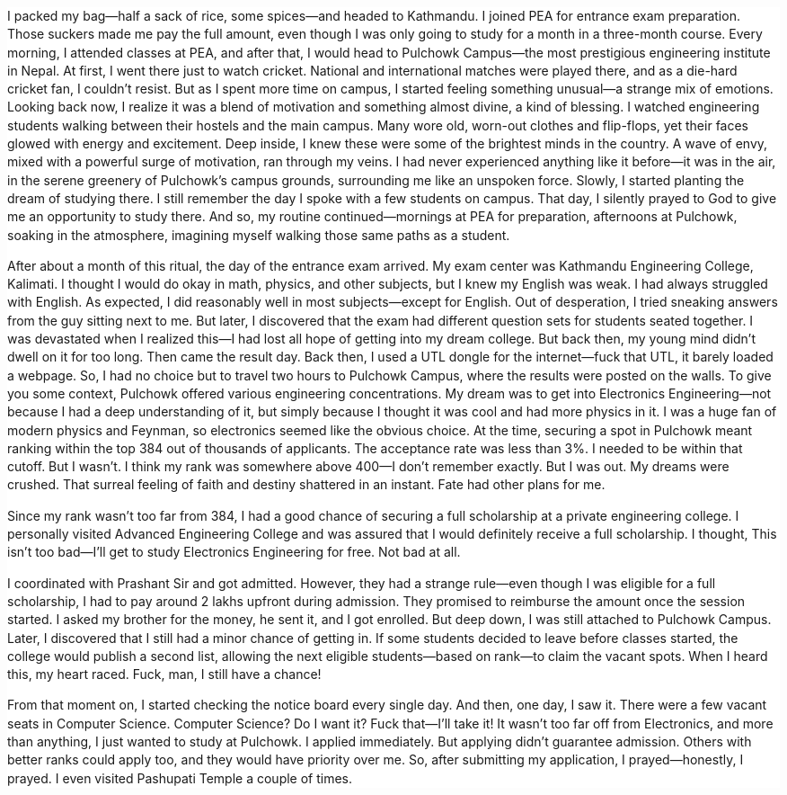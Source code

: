 I packed my bag—half a sack of rice, some spices—and headed to Kathmandu. I joined PEA for entrance exam preparation. Those suckers made me pay the full amount, even though I was only going to study for a month in a three-month course. Every morning, I attended classes at PEA, and after that, I would head to Pulchowk Campus—the most prestigious engineering institute in Nepal. At first, I went there just to watch cricket. National and international matches were played there, and as a die-hard cricket fan, I couldn’t resist. But as I spent more time on campus, I started feeling something unusual—a strange mix of emotions. Looking back now, I realize it was a blend of motivation and something almost divine, a kind of blessing. I watched engineering students walking between their hostels and the main campus. Many wore old, worn-out clothes and flip-flops, yet their faces glowed with energy and excitement. Deep inside, I knew these were some of the brightest minds in the country. A wave of envy, mixed with a powerful surge of motivation, ran through my veins. I had never experienced anything like it before—it was in the air, in the serene greenery of Pulchowk’s campus grounds, surrounding me like an unspoken force. Slowly, I started planting the dream of studying there. I still remember the day I spoke with a few students on campus. That day, I silently prayed to God to give me an opportunity to study there. And so, my routine continued—mornings at PEA for preparation, afternoons at Pulchowk, soaking in the atmosphere, imagining myself walking those same paths as a student.

After about a month of this ritual, the day of the entrance exam arrived. My exam center was Kathmandu Engineering College, Kalimati. I thought I would do okay in math, physics, and other subjects, but I knew my English was weak. I had always struggled with English. As expected, I did reasonably well in most subjects—except for English. Out of desperation, I tried sneaking answers from the guy sitting next to me. But later, I discovered that the exam had different question sets for students seated together. I was devastated when I realized this—I had lost all hope of getting into my dream college. But back then, my young mind didn’t dwell on it for too long. Then came the result day. Back then, I used a UTL dongle for the internet—fuck that UTL, it barely loaded a webpage. So, I had no choice but to travel two hours to Pulchowk Campus, where the results were posted on the walls. To give you some context, Pulchowk offered various engineering concentrations. My dream was to get into Electronics Engineering—not because I had a deep understanding of it, but simply because I thought it was cool and had more physics in it. I was a huge fan of modern physics and Feynman, so electronics seemed like the obvious choice. At the time, securing a spot in Pulchowk meant ranking within the top 384 out of thousands of applicants. The acceptance rate was less than 3%. I needed to be within that cutoff.
But I wasn’t. I think my rank was somewhere above 400—I don’t remember exactly. But I was out. My dreams were crushed. That surreal feeling of faith and destiny shattered in an instant. Fate had other plans for me.

Since my rank wasn’t too far from 384, I had a good chance of securing a full scholarship at a private engineering college. I personally visited Advanced Engineering College and was assured that I would definitely receive a full scholarship. I thought, This isn’t too bad—I’ll get to study Electronics Engineering for free. Not bad at all.

I coordinated with Prashant Sir and got admitted. However, they had a strange rule—even though I was eligible for a full scholarship, I had to pay around 2 lakhs upfront during admission. They promised to reimburse the amount once the session started. I asked my brother for the money, he sent it, and I got enrolled. But deep down, I was still attached to Pulchowk Campus. Later, I discovered that I still had a minor chance of getting in. If some students decided to leave before classes started, the college would publish a second list, allowing the next eligible students—based on rank—to claim the vacant spots. When I heard this, my heart raced. Fuck, man, I still have a chance!

From that moment on, I started checking the notice board every single day. And then, one day, I saw it. There were a few vacant seats in Computer Science. Computer Science? Do I want it? Fuck that—I’ll take it! It wasn’t too far off from Electronics, and more than anything, I just wanted to study at Pulchowk. I applied immediately. But applying didn’t guarantee admission. Others with better ranks could apply too, and they would have priority over me. So, after submitting my application, I prayed—honestly, I prayed. I even visited Pashupati Temple a couple of times. 
